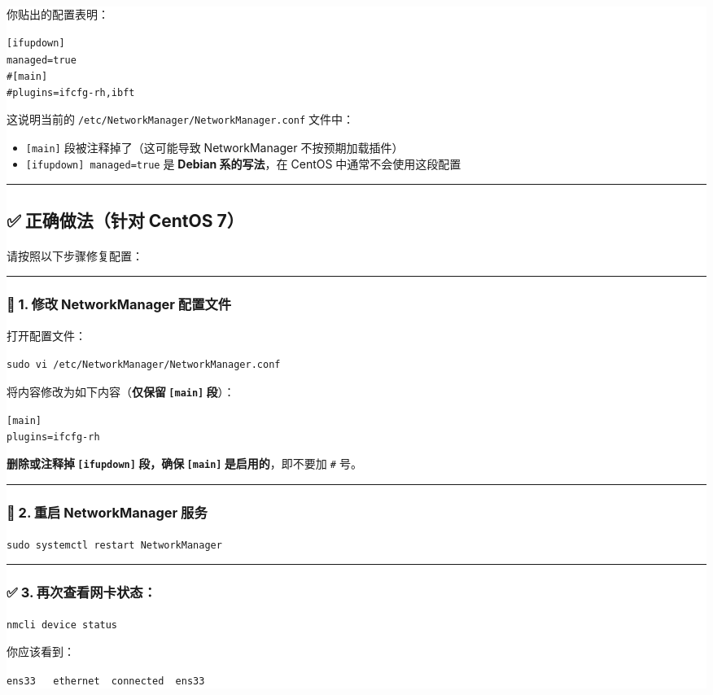 你贴出的配置表明：

```
[ifupdown]
managed=true
#[main]
#plugins=ifcfg-rh,ibft
```

这说明当前的 `/etc/NetworkManager/NetworkManager.conf` 文件中：

- `[main]` 段被注释掉了（这可能导致 NetworkManager 不按预期加载插件）
- `[ifupdown] managed=true` 是 **Debian 系的写法**，在 CentOS 中通常不会使用这段配置

------

## ✅ 正确做法（针对 CentOS 7）

请按照以下步骤修复配置：

------

### 🔧 1. 修改 NetworkManager 配置文件

打开配置文件：

```
sudo vi /etc/NetworkManager/NetworkManager.conf
```

将内容修改为如下内容（**仅保留 `[main]` 段**）：

```
[main]
plugins=ifcfg-rh
```

**删除或注释掉 `[ifupdown]` 段，确保 `[main]` 是启用的**，即不要加 `#` 号。

------

### 🔁 2. 重启 NetworkManager 服务

```
sudo systemctl restart NetworkManager
```

------

### ✅ 3. 再次查看网卡状态：

```
nmcli device status
```

你应该看到：

```
ens33   ethernet  connected  ens33
```
